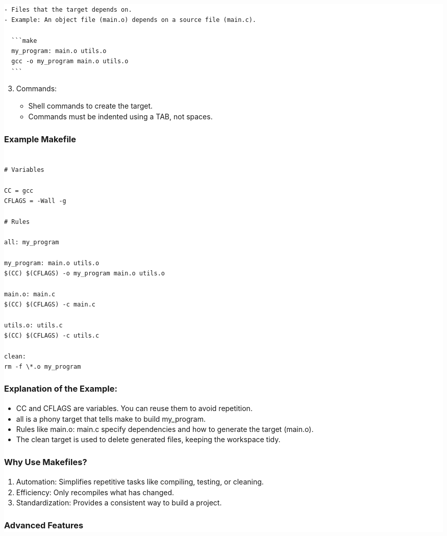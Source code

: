     - Files that the target depends on.
    - Example: An object file (main.o) depends on a source file (main.c).

      ```make
      my_program: main.o utils.o
      gcc -o my_program main.o utils.o
      ```

3.  Commands:

    - Shell commands to create the target.
    - Commands must be indented using a TAB, not spaces.

### Example Makefile

```make

# Variables

CC = gcc
CFLAGS = -Wall -g

# Rules

all: my_program

my_program: main.o utils.o
$(CC) $(CFLAGS) -o my_program main.o utils.o

main.o: main.c
$(CC) $(CFLAGS) -c main.c

utils.o: utils.c
$(CC) $(CFLAGS) -c utils.c

clean:
rm -f \*.o my_program
```

### Explanation of the Example:

- CC and CFLAGS are variables. You can reuse them to avoid repetition.
- all is a phony target that tells make to build my_program.
- Rules like main.o: main.c specify dependencies and how to generate the target (main.o).
- The clean target is used to delete generated files, keeping the workspace tidy.

### Why Use Makefiles?

1. Automation: Simplifies repetitive tasks like compiling, testing, or cleaning.
2. Efficiency: Only recompiles what has changed.
3. Standardization: Provides a consistent way to build a project.

### Advanced Features
